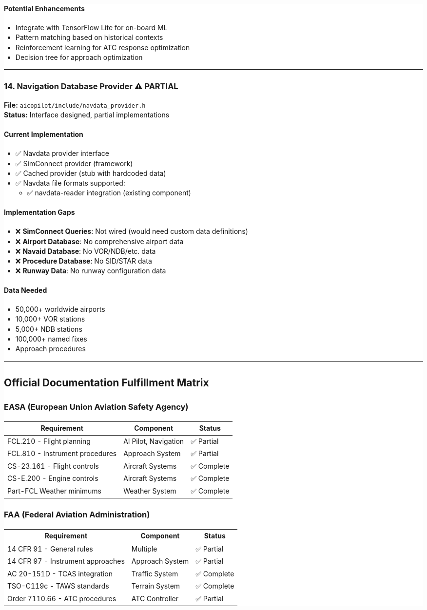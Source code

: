 #### Potential Enhancements
- Integrate with TensorFlow Lite for on-board ML
- Pattern matching based on historical contexts
- Reinforcement learning for ATC response optimization
- Decision tree for approach optimization

---

### 14. **Navigation Database Provider** ⚠️ PARTIAL
**File:** `aicopilot/include/navdata_provider.h`  
**Status:** Interface designed, partial implementations

#### Current Implementation
- ✅ Navdata provider interface
- ✅ SimConnect provider (framework)
- ✅ Cached provider (stub with hardcoded data)
- ✅ Navdata file formats supported:
  - ✅ navdata-reader integration (existing component)

#### Implementation Gaps
- ❌ **SimConnect Queries**: Not wired (would need custom data definitions)
- ❌ **Airport Database**: No comprehensive airport data
- ❌ **Navaid Database**: No VOR/NDB/etc. data
- ❌ **Procedure Database**: No SID/STAR data
- ❌ **Runway Data**: No runway configuration data

#### Data Needed
- 50,000+ worldwide airports
- 10,000+ VOR stations
- 5,000+ NDB stations
- 100,000+ named fixes
- Approach procedures

---

## Official Documentation Fulfillment Matrix

### EASA (European Union Aviation Safety Agency)
| Requirement | Component | Status |
|------------|-----------|--------|
| FCL.210 - Flight planning | AI Pilot, Navigation | ✅ Partial |
| FCL.810 - Instrument procedures | Approach System | ✅ Partial |
| CS-23.161 - Flight controls | Aircraft Systems | ✅ Complete |
| CS-E.200 - Engine controls | Aircraft Systems | ✅ Complete |
| Part-FCL Weather minimums | Weather System | ✅ Complete |

### FAA (Federal Aviation Administration)
| Requirement | Component | Status |
|------------|-----------|--------|
| 14 CFR 91 - General rules | Multiple | ✅ Partial |
| 14 CFR 97 - Instrument approaches | Approach System | ✅ Partial |
| AC 20-151D - TCAS integration | Traffic System | ✅ Complete |
| TSO-C119c - TAWS standards | Terrain System | ✅ Complete |
| Order 7110.66 - ATC procedures | ATC Controller | ✅ Partial |
